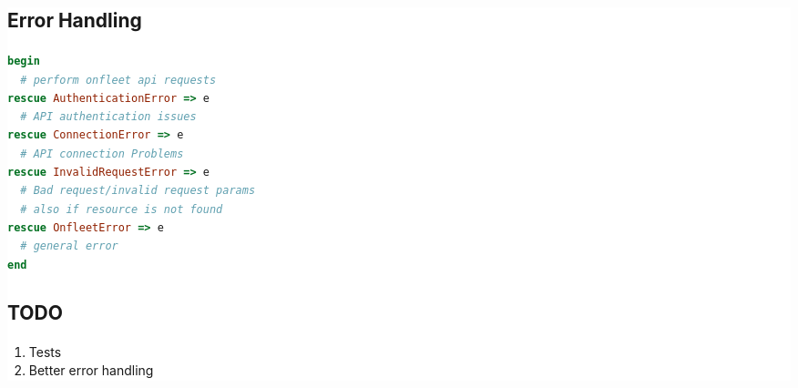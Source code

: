 ## Error Handling
```ruby
begin
  # perform onfleet api requests
rescue AuthenticationError => e
  # API authentication issues
rescue ConnectionError => e
  # API connection Problems
rescue InvalidRequestError => e
  # Bad request/invalid request params
  # also if resource is not found
rescue OnfleetError => e
  # general error
end

```

## TODO
1. Tests
2. Better error handling
